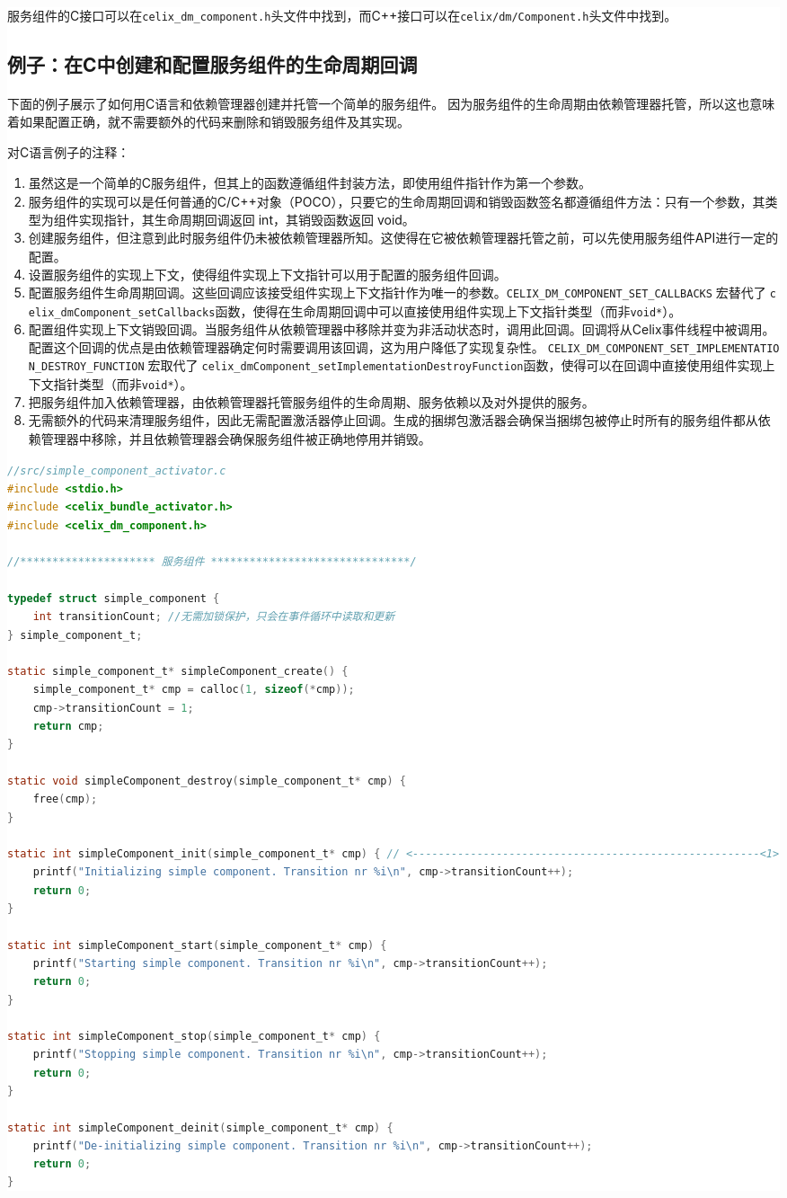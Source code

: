 服务组件的C接口可以在`celix_dm_component.h`头文件中找到，而C++接口可以在`celix/dm/Component.h`头文件中找到。

## 例子：在C中创建和配置服务组件的生命周期回调
下面的例子展示了如何用C语言和依赖管理器创建并托管一个简单的服务组件。
因为服务组件的生命周期由依赖管理器托管，所以这也意味着如果配置正确，就不需要额外的代码来删除和销毁服务组件及其实现。

对C语言例子的注释：
1. 虽然这是一个简单的C服务组件，但其上的函数遵循组件封装方法，即使用组件指针作为第一个参数。
2. 服务组件的实现可以是任何普通的C/C++对象（POCO），只要它的生命周期回调和销毁函数签名都遵循组件方法：只有一个参数，其类型为组件实现指针，其生命周期回调返回 int，其销毁函数返回 void。
3. 创建服务组件，但注意到此时服务组件仍未被依赖管理器所知。这使得在它被依赖管理器托管之前，可以先使用服务组件API进行一定的配置。
4. 设置服务组件的实现上下文，使得组件实现上下文指针可以用于配置的服务组件回调。
5. 配置服务组件生命周期回调。这些回调应该接受组件实现上下文指针作为唯一的参数。`CELIX_DM_COMPONENT_SET_CALLBACKS` 宏替代了 `celix_dmComponent_setCallbacks`函数，使得在生命周期回调中可以直接使用组件实现上下文指针类型（而非`void*`）。
6. 配置组件实现上下文销毁回调。当服务组件从依赖管理器中移除并变为非活动状态时，调用此回调。回调将从Celix事件线程中被调用。配置这个回调的优点是由依赖管理器确定何时需要调用该回调，这为用户降低了实现复杂性。
   `CELIX_DM_COMPONENT_SET_IMPLEMENTATION_DESTROY_FUNCTION` 宏取代了 `celix_dmComponent_setImplementationDestroyFunction`函数，使得可以在回调中直接使用组件实现上下文指针类型（而非`void*`）。
7. 把服务组件加入依赖管理器，由依赖管理器托管服务组件的生命周期、服务依赖以及对外提供的服务。
8. 无需额外的代码来清理服务组件，因此无需配置激活器停止回调。生成的捆绑包激活器会确保当捆绑包被停止时所有的服务组件都从依赖管理器中移除，并且依赖管理器会确保服务组件被正确地停用并销毁。

```C
//src/simple_component_activator.c
#include <stdio.h>
#include <celix_bundle_activator.h>
#include <celix_dm_component.h>

//********************* 服务组件 *******************************/

typedef struct simple_component {
    int transitionCount; //无需加锁保护，只会在事件循环中读取和更新
} simple_component_t;

static simple_component_t* simpleComponent_create() {
    simple_component_t* cmp = calloc(1, sizeof(*cmp));
    cmp->transitionCount = 1;
    return cmp;
}

static void simpleComponent_destroy(simple_component_t* cmp) {
    free(cmp);
}

static int simpleComponent_init(simple_component_t* cmp) { // <------------------------------------------------------<1>
    printf("Initializing simple component. Transition nr %i\n", cmp->transitionCount++);
    return 0;
}

static int simpleComponent_start(simple_component_t* cmp) {
    printf("Starting simple component. Transition nr %i\n", cmp->transitionCount++);
    return 0;
}

static int simpleComponent_stop(simple_component_t* cmp) {
    printf("Stopping simple component. Transition nr %i\n", cmp->transitionCount++);
    return 0;
}

static int simpleComponent_deinit(simple_component_t* cmp) {
    printf("De-initializing simple component. Transition nr %i\n", cmp->transitionCount++);
    return 0;
}

```